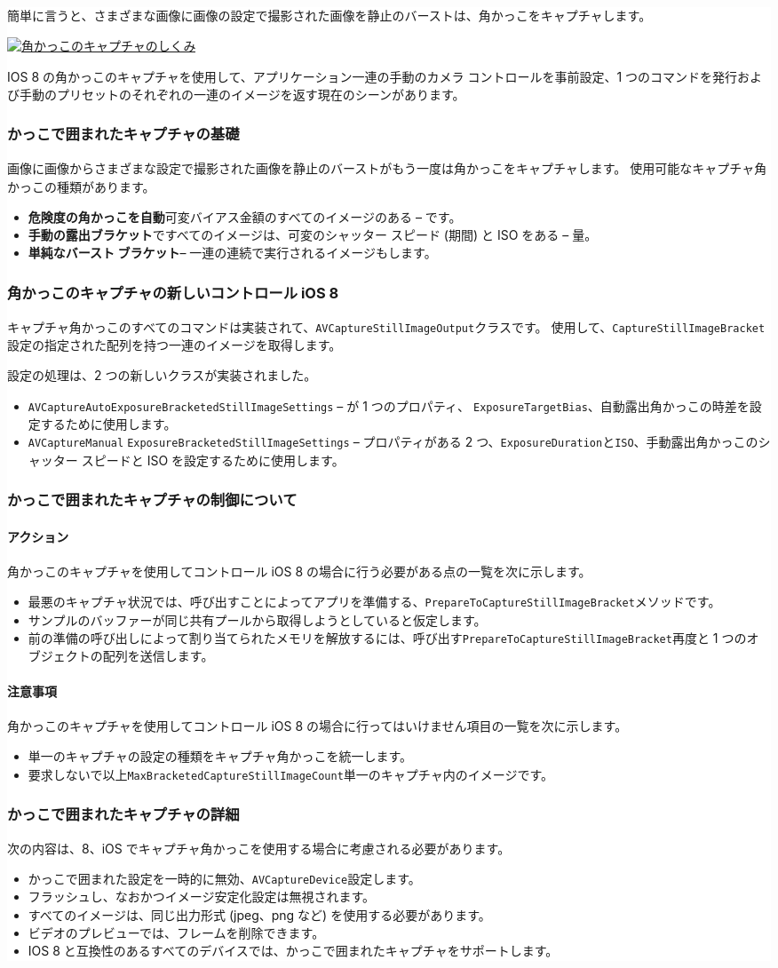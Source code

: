 簡単に言うと、さまざまな画像に画像の設定で撮影された画像を静止のバーストは、角かっこをキャプチャします。

[![](intro-to-manual-camera-controls-images/image22.png "角かっこのキャプチャのしくみ")](intro-to-manual-camera-controls-images/image22.png#lightbox)

IOS 8 の角かっこのキャプチャを使用して、アプリケーション一連の手動のカメラ コントロールを事前設定、1 つのコマンドを発行および手動のプリセットのそれぞれの一連のイメージを返す現在のシーンがあります。

### <a name="bracketed-capture-basics"></a>かっこで囲まれたキャプチャの基礎

画像に画像からさまざまな設定で撮影された画像を静止のバーストがもう一度は角かっこをキャプチャします。 使用可能なキャプチャ角かっこの種類があります。

-  **危険度の角かっこを自動**可変バイアス金額のすべてのイメージのある – です。
-  **手動の露出ブラケット**ですべてのイメージは、可変のシャッター スピード (期間) と ISO をある – 量。
-  **単純なバースト ブラケット**– 一連の連続で実行されるイメージもします。


### <a name="new-bracketed-capture-controls-in-ios-8"></a>角かっこのキャプチャの新しいコントロール iOS 8

キャプチャ角かっこのすべてのコマンドは実装されて、`AVCaptureStillImageOutput`クラスです。 使用して、`CaptureStillImageBracket`設定の指定された配列を持つ一連のイメージを取得します。

設定の処理は、2 つの新しいクラスが実装されました。

-   `AVCaptureAutoExposureBracketedStillImageSettings` – が 1 つのプロパティ、 `ExposureTargetBias`、自動露出角かっこの時差を設定するために使用します。 
-   `AVCaptureManual`  `ExposureBracketedStillImageSettings` – プロパティがある 2 つ、`ExposureDuration`と`ISO`、手動露出角かっこのシャッター スピードと ISO を設定するために使用します。 


### <a name="bracketed-capture-controls-dos-and-donts"></a>かっこで囲まれたキャプチャの制御について

#### <a name="dos"></a>アクション

角かっこのキャプチャを使用してコントロール iOS 8 の場合に行う必要がある点の一覧を次に示します。

-  最悪のキャプチャ状況では、呼び出すことによってアプリを準備する、`PrepareToCaptureStillImageBracket`メソッドです。
-  サンプルのバッファーが同じ共有プールから取得しようとしていると仮定します。
-  前の準備の呼び出しによって割り当てられたメモリを解放するには、呼び出す`PrepareToCaptureStillImageBracket`再度と 1 つのオブジェクトの配列を送信します。


#### <a name="donts"></a>注意事項

角かっこのキャプチャを使用してコントロール iOS 8 の場合に行ってはいけません項目の一覧を次に示します。

-  単一のキャプチャの設定の種類をキャプチャ角かっこを統一します。
-  要求しないで以上`MaxBracketedCaptureStillImageCount`単一のキャプチャ内のイメージです。


### <a name="bracketed-capture-details"></a>かっこで囲まれたキャプチャの詳細

次の内容は、8、iOS でキャプチャ角かっこを使用する場合に考慮される必要があります。

-  かっこで囲まれた設定を一時的に無効、`AVCaptureDevice`設定します。
-  フラッシュし、なおかつイメージ安定化設定は無視されます。
-  すべてのイメージは、同じ出力形式 (jpeg、png など) を使用する必要があります。
-  ビデオのプレビューでは、フレームを削除できます。
-  IOS 8 と互換性のあるすべてのデバイスでは、かっこで囲まれたキャプチャをサポートします。
